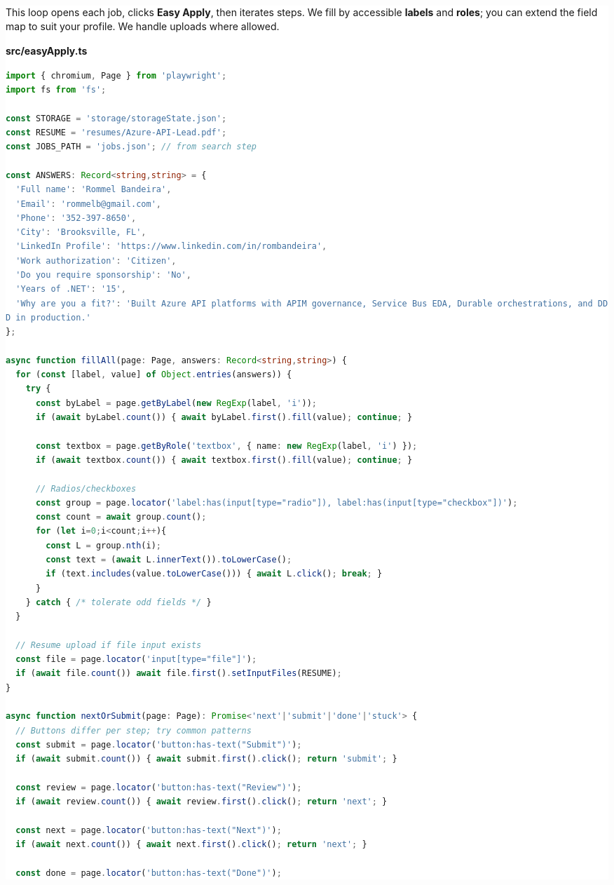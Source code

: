 This loop opens each job, clicks **Easy Apply**, then iterates steps. We fill by accessible **labels** and **roles**; you can extend the field map to suit your profile. We handle uploads where allowed.

**src/easyApply.ts**

```ts
import { chromium, Page } from 'playwright';
import fs from 'fs';

const STORAGE = 'storage/storageState.json';
const RESUME = 'resumes/Azure-API-Lead.pdf';
const JOBS_PATH = 'jobs.json'; // from search step

const ANSWERS: Record<string,string> = {
  'Full name': 'Rommel Bandeira',
  'Email': 'rommelb@gmail.com',
  'Phone': '352-397-8650',
  'City': 'Brooksville, FL',
  'LinkedIn Profile': 'https://www.linkedin.com/in/rombandeira',
  'Work authorization': 'Citizen',
  'Do you require sponsorship': 'No',
  'Years of .NET': '15',
  'Why are you a fit?': 'Built Azure API platforms with APIM governance, Service Bus EDA, Durable orchestrations, and DDD in production.'
};

async function fillAll(page: Page, answers: Record<string,string>) {
  for (const [label, value] of Object.entries(answers)) {
    try {
      const byLabel = page.getByLabel(new RegExp(label, 'i'));
      if (await byLabel.count()) { await byLabel.first().fill(value); continue; }

      const textbox = page.getByRole('textbox', { name: new RegExp(label, 'i') });
      if (await textbox.count()) { await textbox.first().fill(value); continue; }

      // Radios/checkboxes
      const group = page.locator('label:has(input[type="radio"]), label:has(input[type="checkbox"])');
      const count = await group.count();
      for (let i=0;i<count;i++){
        const L = group.nth(i);
        const text = (await L.innerText()).toLowerCase();
        if (text.includes(value.toLowerCase())) { await L.click(); break; }
      }
    } catch { /* tolerate odd fields */ }
  }

  // Resume upload if file input exists
  const file = page.locator('input[type="file"]');
  if (await file.count()) await file.first().setInputFiles(RESUME);
}

async function nextOrSubmit(page: Page): Promise<'next'|'submit'|'done'|'stuck'> {
  // Buttons differ per step; try common patterns
  const submit = page.locator('button:has-text("Submit")');
  if (await submit.count()) { await submit.first().click(); return 'submit'; }

  const review = page.locator('button:has-text("Review")');
  if (await review.count()) { await review.first().click(); return 'next'; }

  const next = page.locator('button:has-text("Next")');
  if (await next.count()) { await next.first().click(); return 'next'; }

  const done = page.locator('button:has-text("Done")');
```